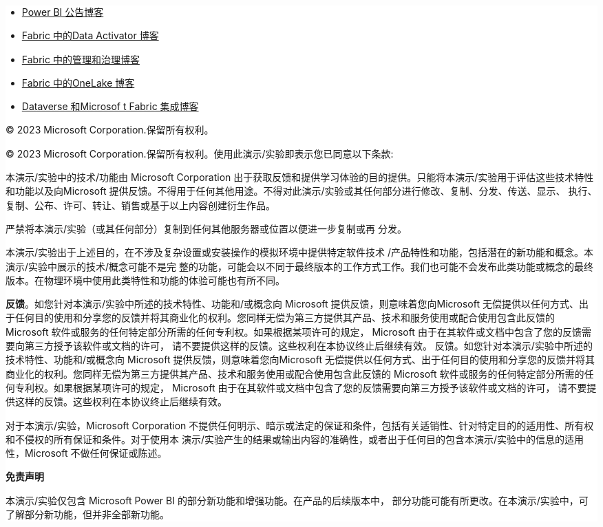 - [Power BI 公告博客](https://aka.ms/Fabric-PBI-Blog)

- [Fabric 中的Data Activator 博客](https://aka.ms/Fabric-DA-Blog)

- [Fabric 中的管理和治理博客](https://aka.ms/Fabric-Admin-Gov-Blog)

- [Fabric 中的OneLake 博客](https://aka.ms/Fabric-OneLake-Blog)

- [Dataverse 和Microsof t Fabric 集成博客](https://aka.ms/Dataverse-Fabric-Blog)

© 2023 Microsoft Corporation.保留所有权利。

© 2023 Microsoft Corporation.保留所有权利。使用此演示/实验即表示您已同意以下条款: 

本演示/实验中的技术/功能由 Microsoft Corporation 出于获取反馈和提供学习体验的目的提供。只能将本演示/实验用于评估这些技术特性和功能以及向Microsoft 提供反馈。不得用于任何其他用途。不得对此演示/实验或其任何部分进行修改、复制、分发、传送、显示、 执行、复制、公布、许可、转让、销售或基于以上内容创建衍生作品。

严禁将本演示/实验（或其任何部分）复制到任何其他服务器或位置以便进一步复制或再  分发。

本演示/实验出于上述目的，在不涉及复杂设置或安装操作的模拟环境中提供特定软件技术
/产品特性和功能，包括潜在的新功能和概念。本演示/实验中展示的技术/概念可能不是完 整的功能，可能会以不同于最终版本的工作方式工作。我们也可能不会发布此类功能或概念的最终版本。在物理环境中使用此类特性和功能的体验可能也有所不同。


**反馈**。如您针对本演示/实验中所述的技术特性、功能和/或概念向 Microsoft 提供反馈，则意味着您向Microsoft  无偿提供以任何方式、出于任何目的使用和分享您的反馈并将其商业化的权利。您同样无偿为第三方提供其产品、技术和服务使用或配合使用包含此反馈的
Microsoft 软件或服务的任何特定部分所需的任何专利权。如果根据某项许可的规定，
Microsoft  由于在其软件或文档中包含了您的反馈需要向第三方授予该软件或文档的许可， 请不要提供这样的反馈。这些权利在本协议终止后继续有效。
反馈。如您针对本演示/实验中所述的技术特性、功能和/或概念向 Microsoft 提供反馈，则意味着您向Microsoft  无偿提供以任何方式、出于任何目的使用和分享您的反馈并将其商业化的权利。您同样无偿为第三方提供其产品、技术和服务使用或配合使用包含此反馈的
Microsoft 软件或服务的任何特定部分所需的任何专利权。如果根据某项许可的规定，
Microsoft  由于在其软件或文档中包含了您的反馈需要向第三方授予该软件或文档的许可， 请不要提供这样的反馈。这些权利在本协议终止后继续有效。


对于本演示/实验，Microsoft Corporation 不提供任何明示、暗示或法定的保证和条件，包括有关适销性、针对特定目的的适用性、所有权和不侵权的所有保证和条件。对于使用本 演示/实验产生的结果或输出内容的准确性，或者出于任何目的包含本演示/实验中的信息的适用性，Microsoft 不做任何保证或陈述。

**免责声明**

本演示/实验仅包含 Microsoft Power BI 的部分新功能和增强功能。在产品的后续版本中， 部分功能可能有所更改。在本演示/实验中，可了解部分新功能，但并非全部新功能。
